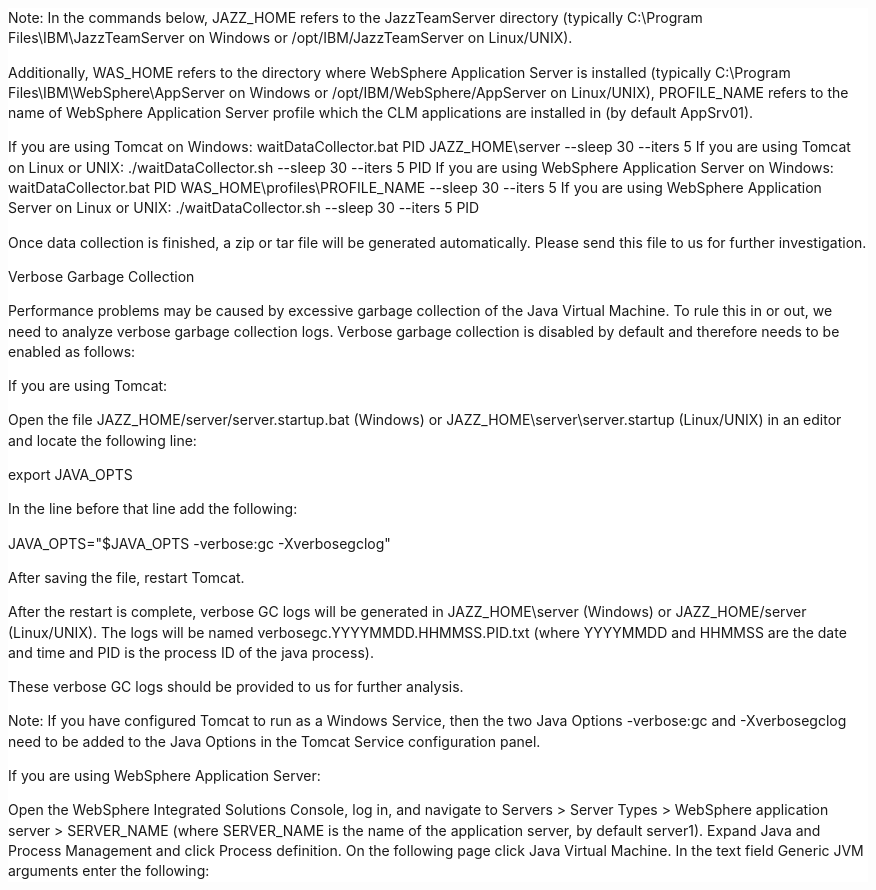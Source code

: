 Note: In the commands below, JAZZ_HOME refers to the JazzTeamServer
directory (typically C:\Program Files\IBM\JazzTeamServer on Windows or
/opt/IBM/JazzTeamServer on Linux/UNIX).

Additionally, WAS_HOME refers to the directory where WebSphere
Application Server is installed (typically C:\Program
Files\IBM\WebSphere\AppServer on Windows or /opt/IBM/WebSphere/AppServer
on Linux/UNIX), PROFILE_NAME refers to the name of WebSphere Application
Server profile which the CLM applications are installed in (by default
AppSrv01).

If you are using Tomcat on Windows: waitDataCollector.bat PID
JAZZ_HOME\server --sleep 30 --iters 5 If you are using Tomcat on Linux
or UNIX: ./waitDataCollector.sh --sleep 30 --iters 5 PID If you are
using WebSphere Application Server on Windows: waitDataCollector.bat PID
WAS_HOME\profiles\PROFILE_NAME --sleep 30 --iters 5 If you are using
WebSphere Application Server on Linux or UNIX: ./waitDataCollector.sh
--sleep 30 --iters 5 PID

Once data collection is finished, a zip or tar file will be generated
automatically. Please send this file to us for further investigation.

Verbose Garbage Collection

Performance problems may be caused by excessive garbage collection of
the Java Virtual Machine. To rule this in or out, we need to analyze
verbose garbage collection logs. Verbose garbage collection is disabled
by default and therefore needs to be enabled as follows:

If you are using Tomcat:

Open the file JAZZ_HOME/server/server.startup.bat (Windows) or
JAZZ_HOME\server\server.startup (Linux/UNIX) in an editor and locate the
following line:

export JAVA_OPTS

In the line before that line add the following:

JAVA_OPTS="\$JAVA_OPTS -verbose:gc -Xverbosegclog"

After saving the file, restart Tomcat.

After the restart is complete, verbose GC logs will be generated in
JAZZ_HOME\server (Windows) or JAZZ_HOME/server (Linux/UNIX). The logs
will be named verbosegc.YYYYMMDD.HHMMSS.PID.txt (where YYYYMMDD and
HHMMSS are the date and time and PID is the process ID of the java
process).

These verbose GC logs should be provided to us for further analysis.

Note: If you have configured Tomcat to run as a Windows Service, then
the two Java Options -verbose:gc and -Xverbosegclog need to be added to
the Java Options in the Tomcat Service configuration panel.

If you are using WebSphere Application Server:

Open the WebSphere Integrated Solutions Console, log in, and navigate to
Servers \> Server Types \> WebSphere application server \> SERVER_NAME
(where SERVER_NAME is the name of the application server, by default
server1). Expand Java and Process Management and click Process
definition. On the following page click Java Virtual Machine. In the
text field Generic JVM arguments enter the following:
